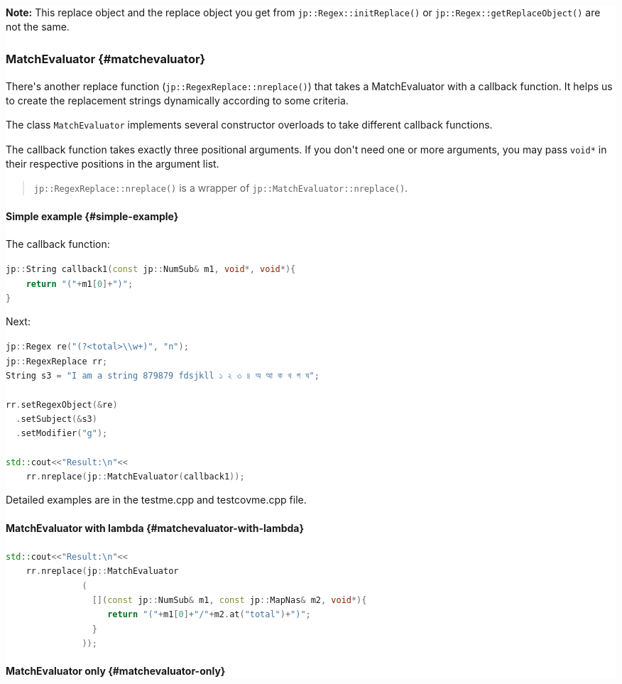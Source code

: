 **Note:** This replace object and the replace object you get from `jp::Regex::initReplace()` or `jp::Regex::getReplaceObject()` are not the same.

### MatchEvaluator {#matchevaluator}

There's another replace function (`jp::RegexReplace::nreplace()`) that takes a MatchEvaluator with a callback function. It helps us to create the replacement strings dynamically according to some criteria.

The class `MatchEvaluator` implements several constructor overloads to take different callback functions.

The callback function takes exactly three positional arguments. If you don't need one or more arguments, you may pass `void*` in their respective positions in the argument list.

> `jp::RegexReplace::nreplace()` is a wrapper of `jp::MatchEvaluator::nreplace()`.

#### Simple example {#simple-example}

The callback function:
```cpp
jp::String callback1(const jp::NumSub& m1, void*, void*){
    return "("+m1[0]+")";
}
```
Next:
```cpp
jp::Regex re("(?<total>\\w+)", "n");
jp::RegexReplace rr;
String s3 = "I am a string 879879 fdsjkll ১ ২ ৩ ৪ অ আ ক খ গ ঘ";

rr.setRegexObject(&re)
  .setSubject(&s3)
  .setModifier("g");
  
std::cout<<"Result:\n"<<
    rr.nreplace(jp::MatchEvaluator(callback1));
```
Detailed examples are in the testme.cpp and testcovme.cpp file.

#### MatchEvaluator with lambda {#matchevaluator-with-lambda}

```cpp
std::cout<<"Result:\n"<<
    rr.nreplace(jp::MatchEvaluator
               (
                 [](const jp::NumSub& m1, const jp::MapNas& m2, void*){
                    return "("+m1[0]+"/"+m2.at("total")+")";
                 }
               ));
```

#### MatchEvaluator only {#matchevaluator-only}
